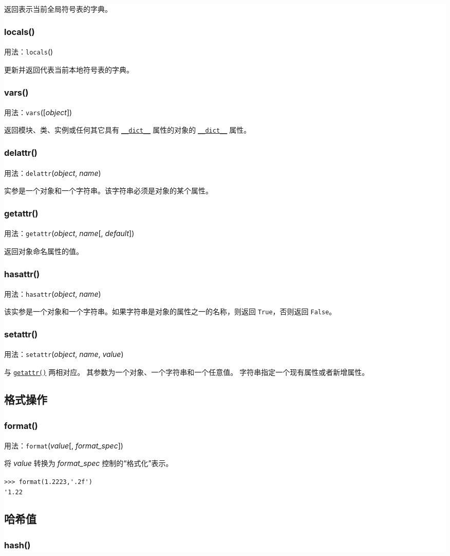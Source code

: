 返回表示当前全局符号表的字典。

### locals()

用法：`locals`()

更新并返回代表当前本地符号表的字典。

### vars()

用法：`vars`([*object*])

返回模块、类、实例或任何其它具有 [`__dict__`](https://docs.python.org/zh-cn/3.6/library/stdtypes.html#object.__dict__) 属性的对象的 [`__dict__`](https://docs.python.org/zh-cn/3.6/library/stdtypes.html#object.__dict__) 属性。

### delattr()

用法：`delattr`(*object*, *name*)

实参是一个对象和一个字符串。该字符串必须是对象的某个属性。

### getattr()

用法：`getattr`(*object*, *name*[, *default*])

返回对象命名属性的值。

### hasattr()

用法：`hasattr`(*object*, *name*)

该实参是一个对象和一个字符串。如果字符串是对象的属性之一的名称，则返回 `True`，否则返回 `False`。

### setattr()

用法：`setattr`(*object*, *name*, *value*)

与 [`getattr()`](https://docs.python.org/zh-cn/3.6/library/functions.html#getattr) 两相对应。 其参数为一个对象、一个字符串和一个任意值。 字符串指定一个现有属性或者新增属性。

## 格式操作

### format()

用法：`format`(*value*[, *format_spec*])

将 *value* 转换为 *format_spec* 控制的“格式化”表示。

```
>>> format(1.2223,'.2f')
'1.22
```

## 哈希值

### hash()
